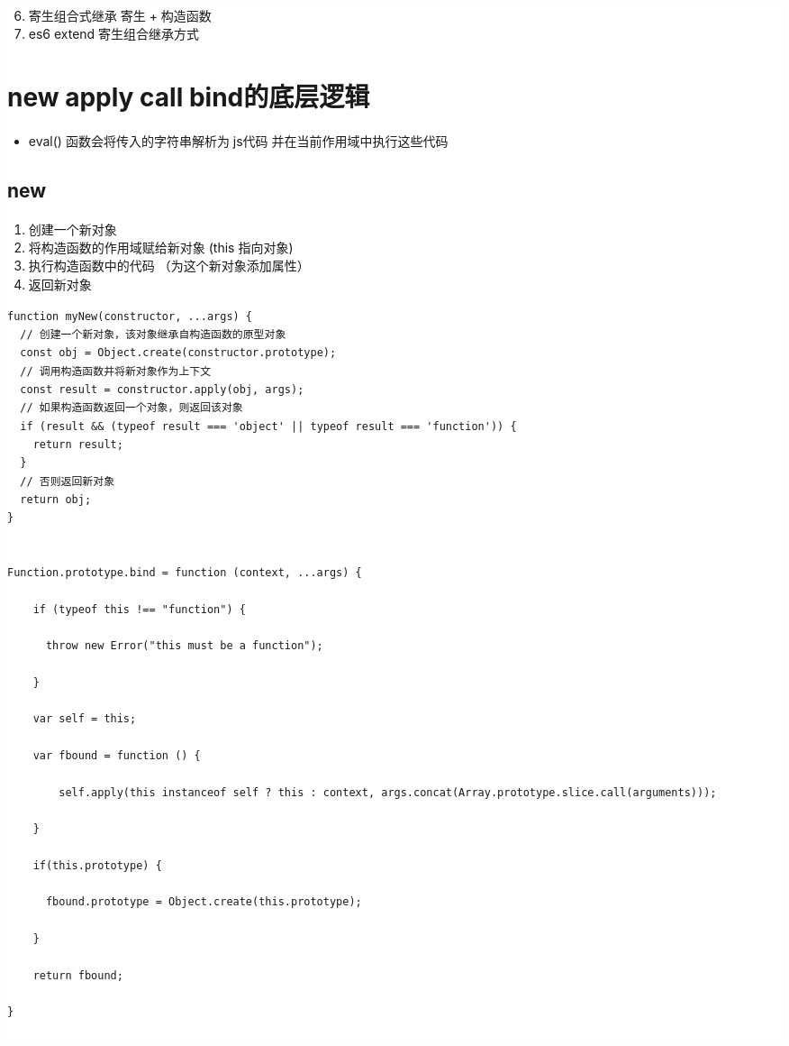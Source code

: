 6. 寄生组合式继承 寄生 + 构造函数
7. es6 extend 寄生组合继承方式

# new apply call bind的底层逻辑

- eval() 函数会将传入的字符串解析为 js代码 并在当前作用域中执行这些代码

## new

1. 创建一个新对象
2. 将构造函数的作用域赋给新对象 (this 指向对象)
3. 执行构造函数中的代码 （为这个新对象添加属性）
4. 返回新对象

```
function myNew(constructor, ...args) {
  // 创建一个新对象，该对象继承自构造函数的原型对象
  const obj = Object.create(constructor.prototype);
  // 调用构造函数并将新对象作为上下文
  const result = constructor.apply(obj, args);
  // 如果构造函数返回一个对象，则返回该对象
  if (result && (typeof result === 'object' || typeof result === 'function')) {
    return result;
  }
  // 否则返回新对象
  return obj;
}


Function.prototype.bind = function (context, ...args) {

    if (typeof this !== "function") {

      throw new Error("this must be a function");

    }

    var self = this;

    var fbound = function () {

        self.apply(this instanceof self ? this : context, args.concat(Array.prototype.slice.call(arguments)));

    }

    if(this.prototype) {

      fbound.prototype = Object.create(this.prototype);

    }

    return fbound;

}


```
